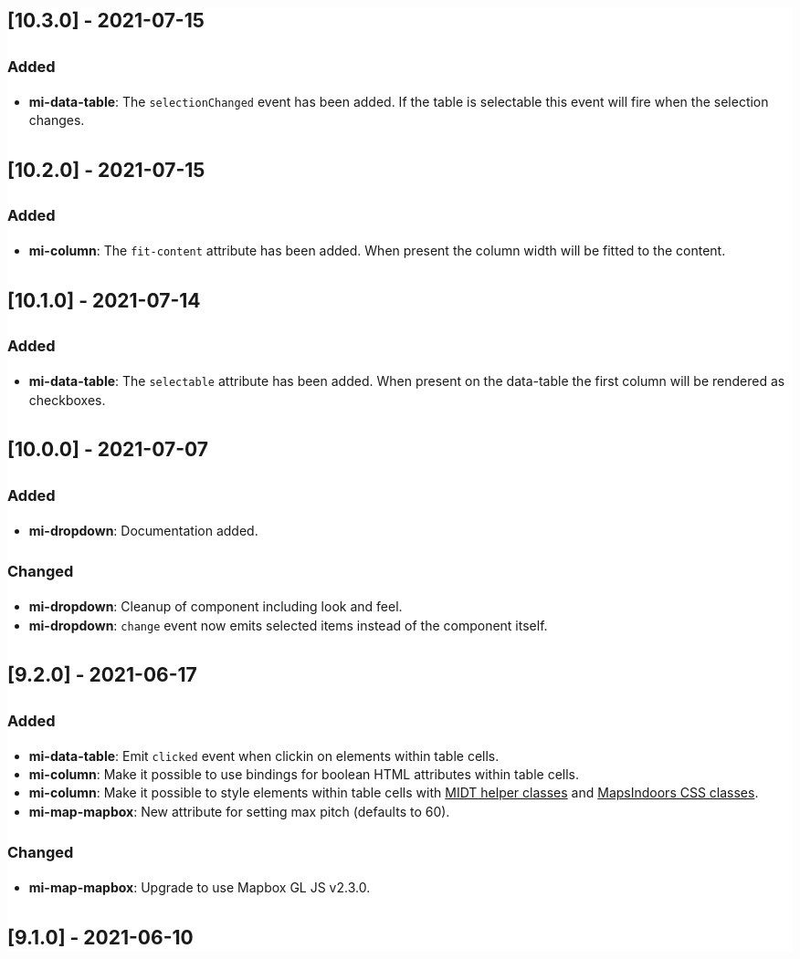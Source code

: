 ## [10.3.0] - 2021-07-15

### Added

- **mi-data-table**: The `selectionChanged` event has been added. If the table is selectable this event will fire when the selection changes.

## [10.2.0] - 2021-07-15

### Added

- **mi-column**: The `fit-content` attribute has been added. When present the column width will be fitted to the content.

## [10.1.0] - 2021-07-14

### Added

- **mi-data-table**: The `selectable` attribute has been added. When present on the data-table the first column will be rendered as checkboxes.

## [10.0.0] - 2021-07-07

### Added

- **mi-dropdown**: Documentation added.

### Changed

- **mi-dropdown**: Cleanup of component including look and feel.
- **mi-dropdown**: `change` event now emits selected items instead of the component itself.

## [9.2.0] - 2021-06-17

### Added

- **mi-data-table**: Emit `clicked` event when clickin on elements within table cells.
- **mi-column**: Make it possible to use bindings for boolean HTML attributes within table cells.
- **mi-column**: Make it possible to style elements within table cells with [MIDT helper classes](https://github.com/MapsIndoors/midt) and [MapsIndoors CSS classes](https://github.com/MapsIndoors/css).
- **mi-map-mapbox**: New attribute for setting max pitch (defaults to 60).

### Changed

- **mi-map-mapbox**: Upgrade to use Mapbox GL JS v2.3.0.

## [9.1.0] - 2021-06-10
